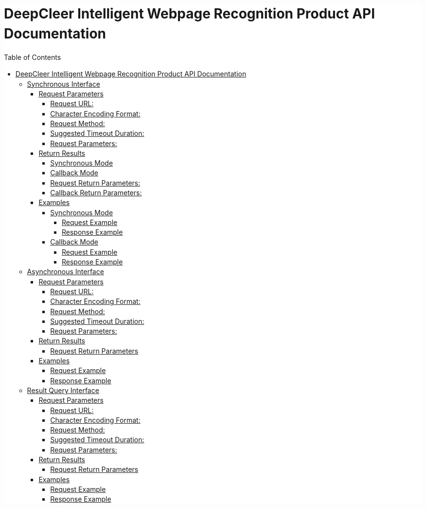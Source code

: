 # DeepCleer Intelligent Webpage Recognition Product API Documentation

Table of Contents

- [DeepCleer Intelligent Webpage Recognition Product API Documentation](#DeepCleer-intelligent-webpage-recognition-product-api-documentation)
  - [Synchronous Interface](#synchronous-interface)
    - [Request Parameters](#request-parameters)
      - [Request URL:](#request-url)
      - [Character Encoding Format:](#character-encoding-format)
      - [Request Method:](#request-method)
      - [Suggested Timeout Duration:](#suggested-timeout-duration)
      - [Request Parameters:](#request-parameters-1)
    - [Return Results](#return-results)
      - [Synchronous Mode](#synchronous-mode)
      - [Callback Mode](#callback-mode)
      - [Request Return Parameters:](#request-return-parameters)
      - [Callback Return Parameters:](#callback-return-parameters)
    - [Examples](#examples)
      - [Synchronous Mode](#synchronous-mode-1)
        - [Request Example](#request-example)
        - [Response Example](#response-example)
      - [Callback Mode](#callback-mode-1)
        - [Request Example](#request-example-1)
        - [Response Example](#response-example-1)
  - [Asynchronous Interface](#asynchronous-interface)
    - [Request Parameters](#request-parameters-2)
      - [Request URL:](#request-url-1)
      - [Character Encoding Format:](#character-encoding-format-1)
      - [Request Method:](#request-method-1)
      - [Suggested Timeout Duration:](#suggested-timeout-duration-1)
      - [Request Parameters:](#request-parameters-3)
    - [Return Results](#return-results-1)
      - [Request Return Parameters](#request-return-parameters-1)
    - [Examples](#examples-1)
      - [Request Example](#request-example-2)
      - [Response Example](#response-example-2)
  - [Result Query Interface](#result-query-interface)
    - [Request Parameters](#request-parameters-4)
      - [Request URL:](#request-url-2)
      - [Character Encoding Format:](#character-encoding-format-2)
      - [Request Method:](#request-method-2)
      - [Suggested Timeout Duration:](#suggested-timeout-duration-2)
      - [Request Parameters:](#request-parameters-5)
    - [Return Results](#return-results-2)
      - [Request Return Parameters](#request-return-parameters-2)
    - [Examples](#examples-2)
      - [Request Example](#request-example-3)
      - [Response Example](#response-example-3)
